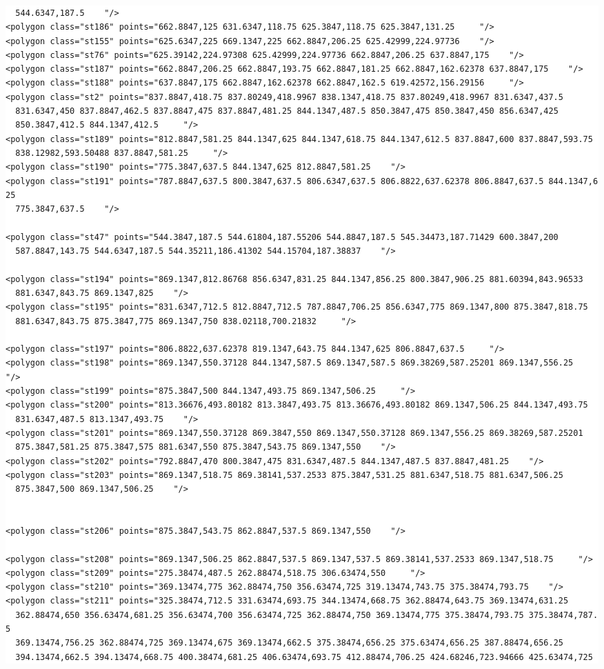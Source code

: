       544.6347,187.5    "/>
    <polygon class="st186" points="662.8847,125 631.6347,118.75 625.3847,118.75 625.3847,131.25     "/>
    <polygon class="st155" points="625.6347,225 669.1347,225 662.8847,206.25 625.42999,224.97736    "/>
    <polygon class="st76" points="625.39142,224.97308 625.42999,224.97736 662.8847,206.25 637.8847,175    "/>
    <polygon class="st187" points="662.8847,206.25 662.8847,193.75 662.8847,181.25 662.8847,162.62378 637.8847,175    "/>
    <polygon class="st188" points="637.8847,175 662.8847,162.62378 662.8847,162.5 619.42572,156.29156     "/>
    <polygon class="st2" points="837.8847,418.75 837.80249,418.9967 838.1347,418.75 837.80249,418.9967 831.6347,437.5 
      831.6347,450 837.8847,462.5 837.8847,475 837.8847,481.25 844.1347,487.5 850.3847,475 850.3847,450 856.6347,425 
      850.3847,412.5 844.1347,412.5     "/>
    <polygon class="st189" points="812.8847,581.25 844.1347,625 844.1347,618.75 844.1347,612.5 837.8847,600 837.8847,593.75 
      838.12982,593.50488 837.8847,581.25     "/>
    <polygon class="st190" points="775.3847,637.5 844.1347,625 812.8847,581.25    "/>
    <polygon class="st191" points="787.8847,637.5 800.3847,637.5 806.6347,637.5 806.8822,637.62378 806.8847,637.5 844.1347,625 
      775.3847,637.5    "/>
    
    <polygon class="st47" points="544.3847,187.5 544.61804,187.55206 544.8847,187.5 545.34473,187.71429 600.3847,200 
      587.8847,143.75 544.6347,187.5 544.35211,186.41302 544.15704,187.38837    "/>
    
    <polygon class="st194" points="869.1347,812.86768 856.6347,831.25 844.1347,856.25 800.3847,906.25 881.60394,843.96533 
      881.6347,843.75 869.1347,825    "/>
    <polygon class="st195" points="831.6347,712.5 812.8847,712.5 787.8847,706.25 856.6347,775 869.1347,800 875.3847,818.75 
      881.6347,843.75 875.3847,775 869.1347,750 838.02118,700.21832     "/>
    
    <polygon class="st197" points="806.8822,637.62378 819.1347,643.75 844.1347,625 806.8847,637.5     "/>
    <polygon class="st198" points="869.1347,550.37128 844.1347,587.5 869.1347,587.5 869.38269,587.25201 869.1347,556.25     "/>
    <polygon class="st199" points="875.3847,500 844.1347,493.75 869.1347,506.25     "/>
    <polygon class="st200" points="813.36676,493.80182 813.3847,493.75 813.36676,493.80182 869.1347,506.25 844.1347,493.75 
      831.6347,487.5 813.1347,493.75    "/>
    <polygon class="st201" points="869.1347,550.37128 869.3847,550 869.1347,550.37128 869.1347,556.25 869.38269,587.25201 
      875.3847,581.25 875.3847,575 881.6347,550 875.3847,543.75 869.1347,550    "/>
    <polygon class="st202" points="792.8847,470 800.3847,475 831.6347,487.5 844.1347,487.5 837.8847,481.25    "/>
    <polygon class="st203" points="869.1347,518.75 869.38141,537.2533 875.3847,531.25 881.6347,518.75 881.6347,506.25 
      875.3847,500 869.1347,506.25    "/>
    
    
    <polygon class="st206" points="875.3847,543.75 862.8847,537.5 869.1347,550    "/>
    
    <polygon class="st208" points="869.1347,506.25 862.8847,537.5 869.1347,537.5 869.38141,537.2533 869.1347,518.75     "/>
    <polygon class="st209" points="275.38474,487.5 262.88474,518.75 306.63474,550     "/>
    <polygon class="st210" points="369.13474,775 362.88474,750 356.63474,725 319.13474,743.75 375.38474,793.75    "/>
    <polygon class="st211" points="325.38474,712.5 331.63474,693.75 344.13474,668.75 362.88474,643.75 369.13474,631.25 
      362.88474,650 356.63474,681.25 356.63474,700 356.63474,725 362.88474,750 369.13474,775 375.38474,793.75 375.38474,787.5 
      369.13474,756.25 362.88474,725 369.13474,675 369.13474,662.5 375.38474,656.25 375.63474,656.25 387.88474,656.25 
      394.13474,662.5 394.13474,668.75 400.38474,681.25 406.63474,693.75 412.88474,706.25 424.68246,723.94666 425.63474,725 